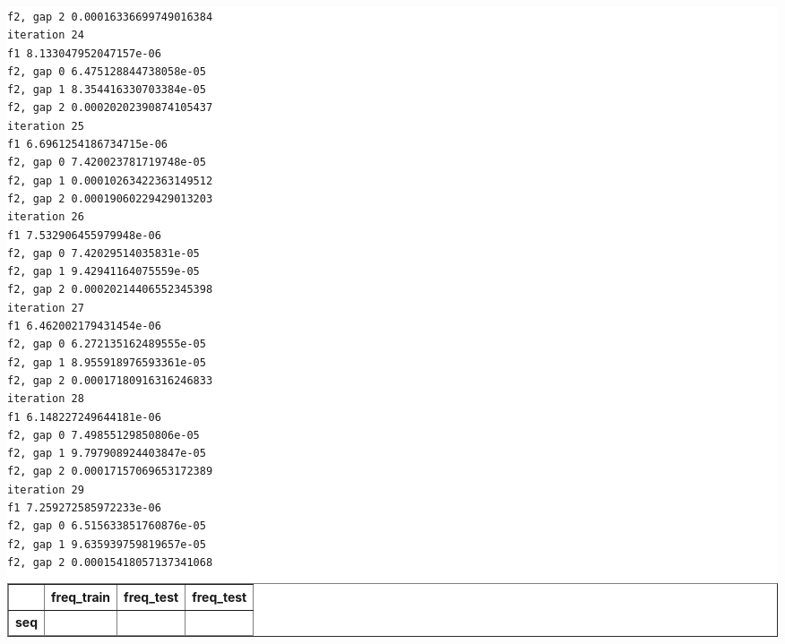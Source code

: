    f2, gap 2 0.00016336699749016384
    iteration 24
    f1 8.133047952047157e-06
    f2, gap 0 6.475128844738058e-05
    f2, gap 1 8.354416330703384e-05
    f2, gap 2 0.00020202390874105437
    iteration 25
    f1 6.6961254186734715e-06
    f2, gap 0 7.420023781719748e-05
    f2, gap 1 0.00010263422363149512
    f2, gap 2 0.00019060229429013203
    iteration 26
    f1 7.532906455979948e-06
    f2, gap 0 7.42029514035831e-05
    f2, gap 1 9.42941164075559e-05
    f2, gap 2 0.00020214406552345398
    iteration 27
    f1 6.462002179431454e-06
    f2, gap 0 6.272135162489555e-05
    f2, gap 1 8.955918976593361e-05
    f2, gap 2 0.00017180916316246833
    iteration 28
    f1 6.148227249644181e-06
    f2, gap 0 7.49855129850806e-05
    f2, gap 1 9.797908924403847e-05
    f2, gap 2 0.00017157069653172389
    iteration 29
    f1 7.259272585972233e-06
    f2, gap 0 6.515633851760876e-05
    f2, gap 1 9.635939759819657e-05
    f2, gap 2 0.00015418057137341068



```python

```




<div>
<style scoped>
    .dataframe tbody tr th:only-of-type {
        vertical-align: middle;
    }

    .dataframe tbody tr th {
        vertical-align: top;
    }

    .dataframe thead th {
        text-align: right;
    }
</style>
<table border="1" class="dataframe">
  <thead>
    <tr style="text-align: right;">
      <th></th>
      <th>freq_train</th>
      <th>freq_test</th>
      <th>freq_test</th>
    </tr>
    <tr>
      <th>seq</th>
      <th></th>
      <th></th>
      <th></th>